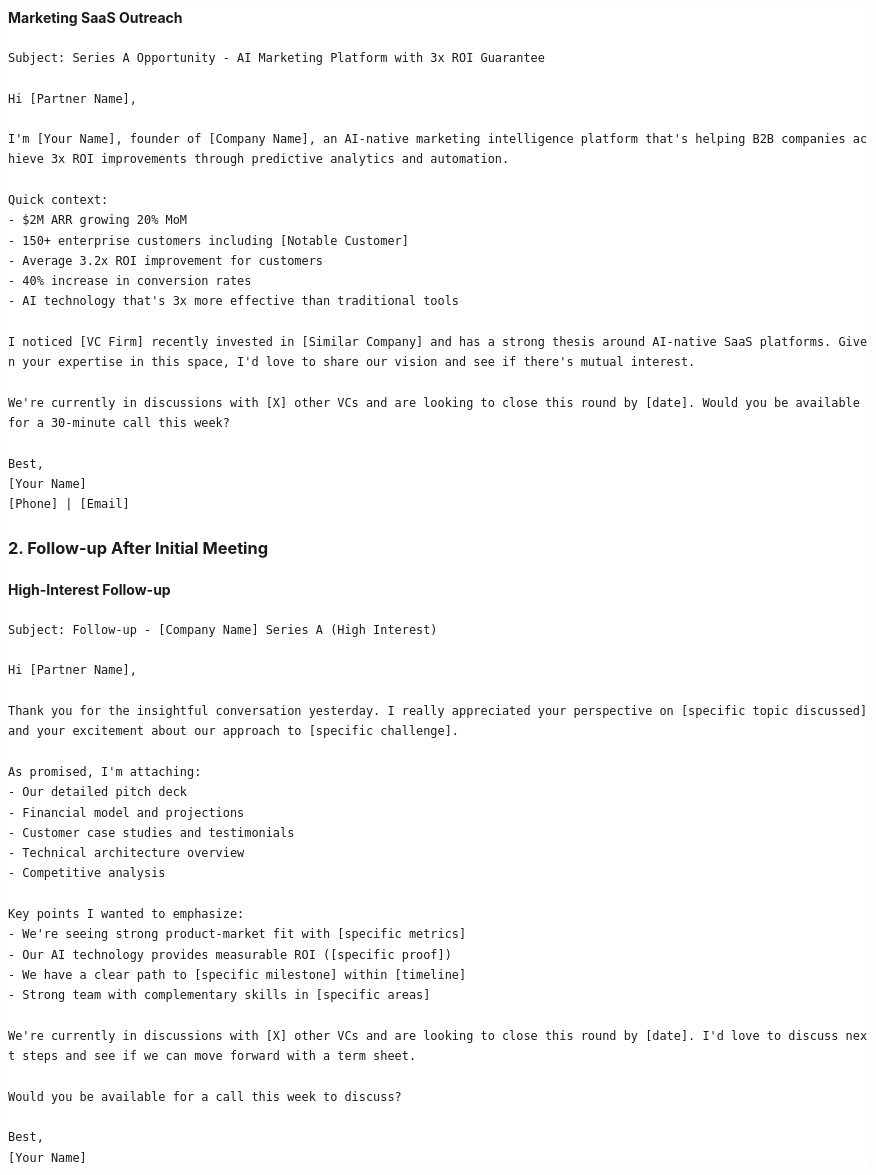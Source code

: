 #### Marketing SaaS Outreach
```
Subject: Series A Opportunity - AI Marketing Platform with 3x ROI Guarantee

Hi [Partner Name],

I'm [Your Name], founder of [Company Name], an AI-native marketing intelligence platform that's helping B2B companies achieve 3x ROI improvements through predictive analytics and automation.

Quick context:
- $2M ARR growing 20% MoM
- 150+ enterprise customers including [Notable Customer]
- Average 3.2x ROI improvement for customers
- 40% increase in conversion rates
- AI technology that's 3x more effective than traditional tools

I noticed [VC Firm] recently invested in [Similar Company] and has a strong thesis around AI-native SaaS platforms. Given your expertise in this space, I'd love to share our vision and see if there's mutual interest.

We're currently in discussions with [X] other VCs and are looking to close this round by [date]. Would you be available for a 30-minute call this week?

Best,
[Your Name]
[Phone] | [Email]
```

### 2. **Follow-up After Initial Meeting**

#### High-Interest Follow-up
```
Subject: Follow-up - [Company Name] Series A (High Interest)

Hi [Partner Name],

Thank you for the insightful conversation yesterday. I really appreciated your perspective on [specific topic discussed] and your excitement about our approach to [specific challenge].

As promised, I'm attaching:
- Our detailed pitch deck
- Financial model and projections
- Customer case studies and testimonials
- Technical architecture overview
- Competitive analysis

Key points I wanted to emphasize:
- We're seeing strong product-market fit with [specific metrics]
- Our AI technology provides measurable ROI ([specific proof])
- We have a clear path to [specific milestone] within [timeline]
- Strong team with complementary skills in [specific areas]

We're currently in discussions with [X] other VCs and are looking to close this round by [date]. I'd love to discuss next steps and see if we can move forward with a term sheet.

Would you be available for a call this week to discuss?

Best,
[Your Name]
```
